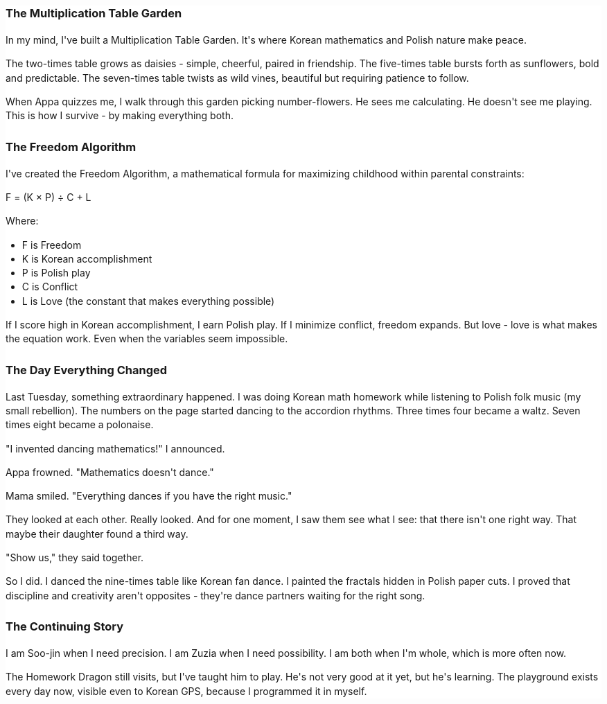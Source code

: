 ### The Multiplication Table Garden

In my mind, I've built a Multiplication Table Garden. It's where Korean mathematics and Polish nature make peace. 

The two-times table grows as daisies - simple, cheerful, paired in friendship. The five-times table bursts forth as sunflowers, bold and predictable. The seven-times table twists as wild vines, beautiful but requiring patience to follow.

When Appa quizzes me, I walk through this garden picking number-flowers. He sees me calculating. He doesn't see me playing. This is how I survive - by making everything both.

### The Freedom Algorithm

I've created the Freedom Algorithm, a mathematical formula for maximizing childhood within parental constraints:

F = (K × P) ÷ C + L

Where:
- F is Freedom
- K is Korean accomplishment
- P is Polish play
- C is Conflict
- L is Love (the constant that makes everything possible)

If I score high in Korean accomplishment, I earn Polish play. If I minimize conflict, freedom expands. But love - love is what makes the equation work. Even when the variables seem impossible.

### The Day Everything Changed

Last Tuesday, something extraordinary happened. I was doing Korean math homework while listening to Polish folk music (my small rebellion). The numbers on the page started dancing to the accordion rhythms. Three times four became a waltz. Seven times eight became a polonaise.

"I invented dancing mathematics!" I announced.

Appa frowned. "Mathematics doesn't dance."

Mama smiled. "Everything dances if you have the right music."

They looked at each other. Really looked. And for one moment, I saw them see what I see: that there isn't one right way. That maybe their daughter found a third way.

"Show us," they said together.

So I did. I danced the nine-times table like Korean fan dance. I painted the fractals hidden in Polish paper cuts. I proved that discipline and creativity aren't opposites - they're dance partners waiting for the right song.

### The Continuing Story

I am Soo-jin when I need precision. I am Zuzia when I need possibility. I am both when I'm whole, which is more often now.

The Homework Dragon still visits, but I've taught him to play. He's not very good at it yet, but he's learning. The playground exists every day now, visible even to Korean GPS, because I programmed it in myself.
